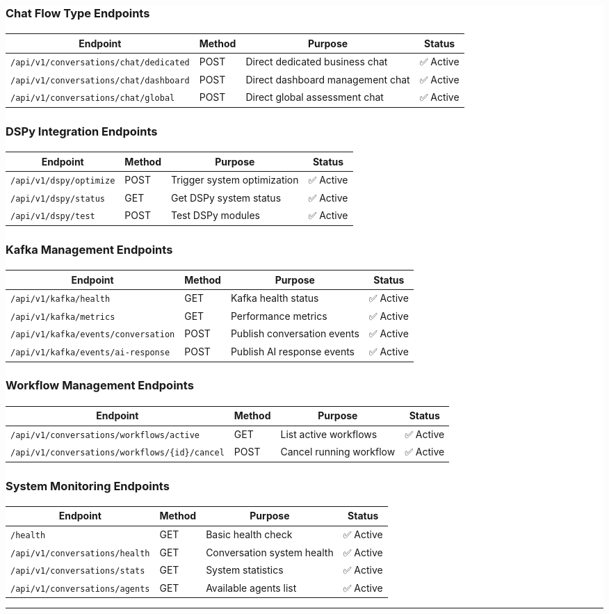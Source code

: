 ### Chat Flow Type Endpoints

| Endpoint | Method | Purpose | Status |
|----------|--------|---------|--------|
| `/api/v1/conversations/chat/dedicated` | POST | Direct dedicated business chat | ✅ Active |
| `/api/v1/conversations/chat/dashboard` | POST | Direct dashboard management chat | ✅ Active |
| `/api/v1/conversations/chat/global` | POST | Direct global assessment chat | ✅ Active |

### DSPy Integration Endpoints

| Endpoint | Method | Purpose | Status |
|----------|--------|---------|--------|
| `/api/v1/dspy/optimize` | POST | Trigger system optimization | ✅ Active |
| `/api/v1/dspy/status` | GET | Get DSPy system status | ✅ Active |
| `/api/v1/dspy/test` | POST | Test DSPy modules | ✅ Active |

### Kafka Management Endpoints

| Endpoint | Method | Purpose | Status |
|----------|--------|---------|--------|
| `/api/v1/kafka/health` | GET | Kafka health status | ✅ Active |
| `/api/v1/kafka/metrics` | GET | Performance metrics | ✅ Active |
| `/api/v1/kafka/events/conversation` | POST | Publish conversation events | ✅ Active |
| `/api/v1/kafka/events/ai-response` | POST | Publish AI response events | ✅ Active |

### Workflow Management Endpoints

| Endpoint | Method | Purpose | Status |
|----------|--------|---------|--------|
| `/api/v1/conversations/workflows/active` | GET | List active workflows | ✅ Active |
| `/api/v1/conversations/workflows/{id}/cancel` | POST | Cancel running workflow | ✅ Active |

### System Monitoring Endpoints

| Endpoint | Method | Purpose | Status |
|----------|--------|---------|--------|
| `/health` | GET | Basic health check | ✅ Active |
| `/api/v1/conversations/health` | GET | Conversation system health | ✅ Active |
| `/api/v1/conversations/stats` | GET | System statistics | ✅ Active |
| `/api/v1/conversations/agents` | GET | Available agents list | ✅ Active |

---